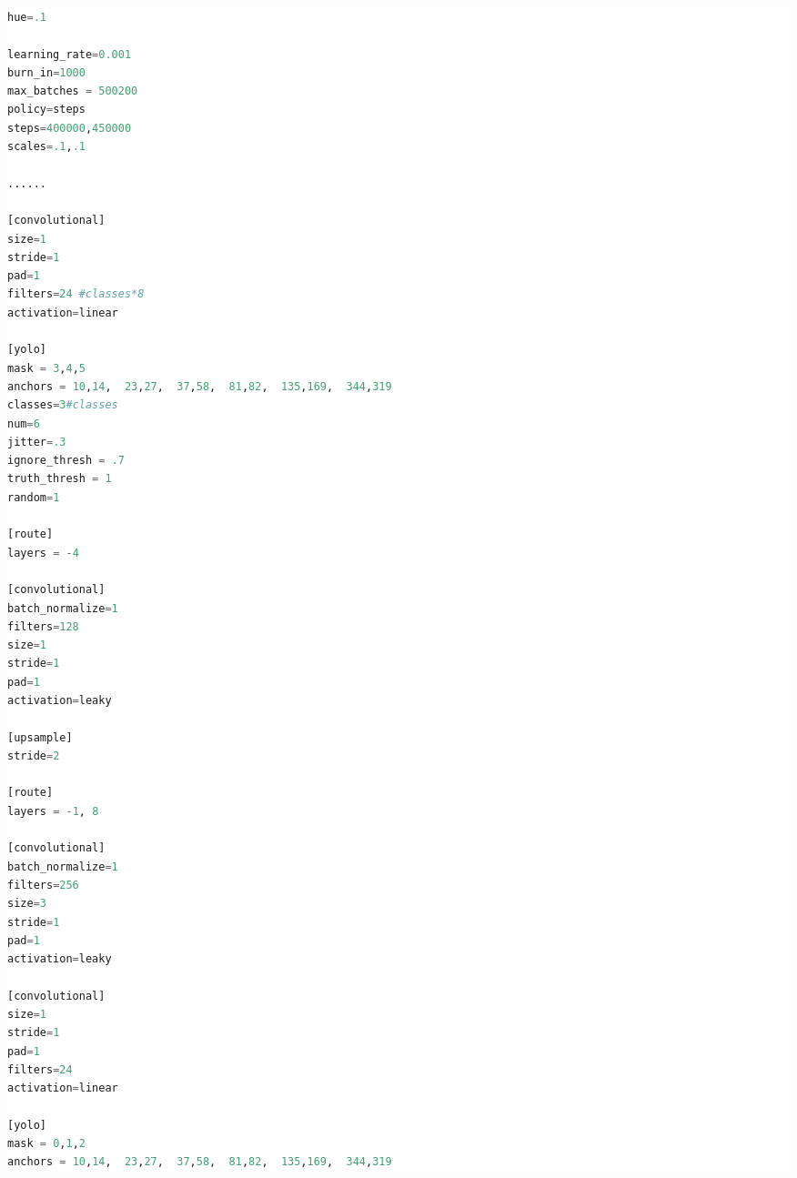    ```python
   hue=.1
   
   learning_rate=0.001
   burn_in=1000
   max_batches = 500200
   policy=steps
   steps=400000,450000
   scales=.1,.1
   
   ......
   
   [convolutional]
   size=1
   stride=1
   pad=1
   filters=24 #classes*8 
   activation=linear
   
   [yolo]
   mask = 3,4,5
   anchors = 10,14,  23,27,  37,58,  81,82,  135,169,  344,319
   classes=3#classes
   num=6
   jitter=.3
   ignore_thresh = .7
   truth_thresh = 1
   random=1
   
   [route]
   layers = -4
   
   [convolutional]
   batch_normalize=1
   filters=128
   size=1
   stride=1
   pad=1
   activation=leaky
   
   [upsample]
   stride=2
   
   [route]
   layers = -1, 8
   
   [convolutional]
   batch_normalize=1
   filters=256
   size=3
   stride=1
   pad=1
   activation=leaky
   
   [convolutional]
   size=1
   stride=1
   pad=1
   filters=24
   activation=linear
   
   [yolo]
   mask = 0,1,2
   anchors = 10,14,  23,27,  37,58,  81,82,  135,169,  344,319
   ```